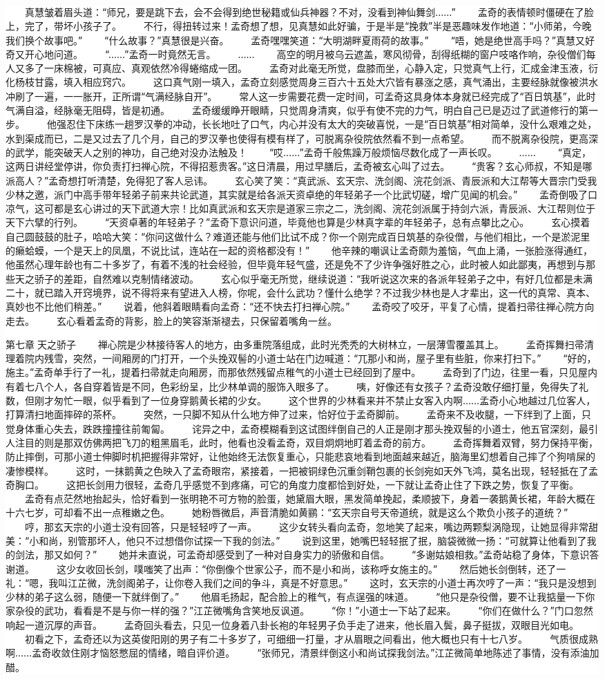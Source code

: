 　　真慧皱着眉头道：“师兄，要是跳下去，会不会得到绝世秘籍或仙兵神器？不对，没看到神仙舞剑……”
　　孟奇的表情顿时僵硬在了脸上，完了，带坏小孩子了。
　　不行，得扭转过来！孟奇想了想，见真慧如此好骗，于是半是“挽救”半是恶趣味发作地道：“小师弟，今晚我们换个故事吧。”
　　“什么故事？”真慧很是兴奋。
　　孟奇嘿嘿笑道：“大明湖畔夏雨荷的故事。”
　　“唔，她是绝世高手吗？”真慧又好奇又开心地问道。
　　“……”孟奇一时竟然无言。
　　……
　　高空的明月被乌云遮盖，寒风彻骨，刮得纸糊的窗户吱咯作响，杂役僧们每人又多了一床棉被，可真应、真观依然冷得蜷缩成一团。
　　孟奇对此毫无所觉，盘膝而坐，心静入定，只觉真气上行，汇成金津玉液，衍化杨枝甘露，填入相应窍穴。
　　这口真气刚一填入，孟奇立刻感觉周身三百六十五处大穴皆有暴涨之感，真气涌出，主要经脉就像被洪水冲刷了一遍，一一胀开，正所谓“气满经脉自开”。
　　常人这一步需要花费一定时间，可孟奇这具身体本身就已经完成了“百日筑基”，此时气满自溢，经脉毫无阻碍，皆是初通。
　　孟奇缓缓睁开眼睛，只觉周身清爽，似乎有使不完的力气，明白自己已是迈过了武道修行的第一步。
　　他强忍住下床练一趟罗汉拳的冲动，长长地吐了口气，内心并没有太大的突破喜悦，一是“百日筑基”相对简单，没什么艰难之处，水到渠成而已，二是又过去了几个月，自己的罗汉拳也使得有模有样了，可脱离杂役院依然看不到一点希望。
　　而不脱离杂役院，更高深的武学，能突破天人之别的神功，自己绝对没办法触及！
　　“哎……”孟奇千般焦躁万般烦恼尽数化成了一声长叹。
　　……
　　“真定，这两日讲经堂停讲，你负责打扫禅心院，不得招惹贵客。”这日清晨，用过早膳后，孟奇被玄心叫了过去。
　　“贵客？玄心师叔，不知是哪派高人？”孟奇想打听清楚，免得犯了客人忌讳。
　　玄心笑了笑：“真武派、玄天宗、洗剑阁、浣花剑派、青辰派和大江帮等大晋宗门受我少林之邀，派门中高手带年轻弟子前来共论武道，其实就是给各派天资卓绝的年轻弟子一个比武切磋，增广见闻的机会。”
　　孟奇倒吸了口凉气，这可都是玄心讲过的天下武道大宗！比如真武派和玄天宗是道家三宗之二，洗剑阁、浣花剑派属于持剑六派，青辰派、大江帮则位于天下六擘的行列。
　　“天资卓著的年轻弟子？”孟奇下意识问道，毕竟他也算是少林真字辈的年轻弟子，总有点攀比之心。
　　玄心摸着自己圆鼓鼓的肚子，哈哈大笑：“你问这做什么？难道还能与他们比试不成？你一个刚完成百日筑基的杂役僧，与他们相比，一个是淤泥里的癞蛤蟆，一个是天上的凤凰，不说比试，连站在一起的资格都没有！”
　　他辛辣的嘲讽让孟奇颇为羞恼，气血上涌，一张脸涨得通红，他虽然心理年龄也有二十多岁了，有着不浅的社会经验，但毕竟年轻气盛，还是免不了少许争强好胜之心，此时被人如此鄙夷，再想到与那些天之骄子的差距，自然难以克制情绪波动。
　　玄心似乎毫无所觉，继续说道：“我听说这次来的各派年轻弟子之中，有好几位都是未满二十，就已踏入开窍境界，说不得将来有望进入人榜，你呢，会什么武功？懂什么绝学？不过我少林也是人才辈出，这一代的真常、真本、真妙也不比他们稍差。”
　　说着，他斜着眼睛看向孟奇：“还不快去打扫禅心院。”
　　孟奇咬了咬牙，平复了心情，提着扫帚往禅心院方向走去。
　　玄心看着孟奇的背影，脸上的笑容渐渐褪去，只保留着嘴角一丝。


第七章 天之骄子
　　禅心院是少林接待客人的地方，由多重院落组成，此时光秃秃的大树林立，一层薄雪覆盖其上。
　　孟奇挥舞扫帚清理着院内残雪，突然，一间厢房的门打开，一个头挽双髻的小道士站在门边喊道：“兀那小和尚，屋子里有些脏，你来打扫下。”
　　“好的，施主。”孟奇单手行了一礼，提着扫帚就走向厢房，而那依然残留点稚气的小道士已经回到了屋中。
　　孟奇到了门边，往里一看，只见屋内有着七八个人，各自穿着皆是不同，色彩纷呈，比少林单调的服饰入眼多了。
　　咦，好像还有女孩子？孟奇没敢仔细打量，免得失了礼数，但刚才匆忙一眼，似乎看到了一位身穿鹅黄长裙的少女。
　　这个世界的少林看来并不禁止女客入内啊……孟奇小心地越过几位客人，打算清扫地面摔碎的茶杯。
　　突然，一只脚不知从什么地方伸了过来，恰好位于孟奇脚前。
　　孟奇来不及收腿，一下绊到了上面，只觉身体重心失去，跌跌撞撞往前匍匐。
　　诧异之中，孟奇模糊看到这试图绊倒自己的人正是刚才那头挽双髻的小道士，他五官深刻，最引人注目的则是那双仿佛两把飞刀的粗黑眉毛，此时，他看也没看孟奇，双目炯炯地盯着孟奇的前方。
　　孟奇挥舞着双臂，努力保持平衡，防止摔倒，可那小道士伸脚时机把握得非常好，让他始终无法恢复重心，只能悲哀地看到地面越来越近，脑海里幻想着自己摔了个狗啃屎的凄惨模样。
　　这时，一抹鹅黄之色映入了孟奇眼帘，紧接着，一把被铜绿色沉重剑鞘包裹的长剑宛如天外飞鸿，莫名出现，轻轻抵在了孟奇胸口。
　　这把长剑用力很轻，孟奇几乎感觉不到疼痛，可它的角度力度都恰到好处，一下就让孟奇止住了下跌之势，恢复了平衡。
　　孟奇有点茫然地抬起头，恰好看到一张明艳不可方物的脸蛋，她黛眉大眼，黑发简单挽起，柔顺披下，身着一袭鹅黄长裙，年龄大概在十六七岁，可却看不出一点稚嫩之色。
　　她粉唇微启，声音清脆如黄鹂：“玄天宗自号天帝道统，就是这么个欺负小孩子的道统？”
　　哼，那玄天宗的小道士没有回答，只是轻轻哼了一声。
　　这少女转头看向孟奇，忽地笑了起来，嘴边两颗梨涡隐现，让她显得非常甜美：“小和尚，别管那坏人，他只不过想借你试探一下我的剑法。”
　　说到这里，她嘴巴轻轻抿了抿，脑袋微微一扬：“可就算让他看到了我的剑法，那又如何？”
　　她并未直说，可孟奇却感受到了一种对自身实力的骄傲和自信。
　　“多谢姑娘相救。”孟奇站稳了身体，下意识答谢道。
　　这少女收回长剑，噗嗤笑了出声：“你倒像个世家公子，而不是小和尚，该称呼女施主的。”
　　然后她长剑倒转，还了一礼：“嗯，我叫江芷微，洗剑阁弟子，让你卷入我们之间的争斗，真是不好意思。”
　　这时，玄天宗的小道士再次哼了一声：“我只是没想到少林的弟子这么弱，随便一下就绊倒了。”
　　他眉毛扬起，配合脸上的稚气，有点逞强的味道。
　　“他只是杂役僧，要不让我掂量一下你家杂役的武功，看看是不是与你一样的强？”江芷微嘴角含笑地反讽道。
　　“你！”小道士一下站了起来。
　　“你们在做什么？”门口忽然响起一道沉厚的声音。
　　孟奇回头看去，只见一位身着八卦长袍的年轻男子负手走了进来，他长眉入鬓，鼻子挺拔，双眼目光如电。
　　初看之下，孟奇还以为这英俊阳刚的男子有二十多岁了，可细细一打量，才从眉眼之间看出，他大概也只有十七八岁。
　　气质很成熟啊……孟奇收敛住刚才恼怒憋屈的情绪，暗自评价道。
　　“张师兄，清景绊倒这小和尚试探我剑法。”江芷微简单地陈述了事情，没有添油加醋。